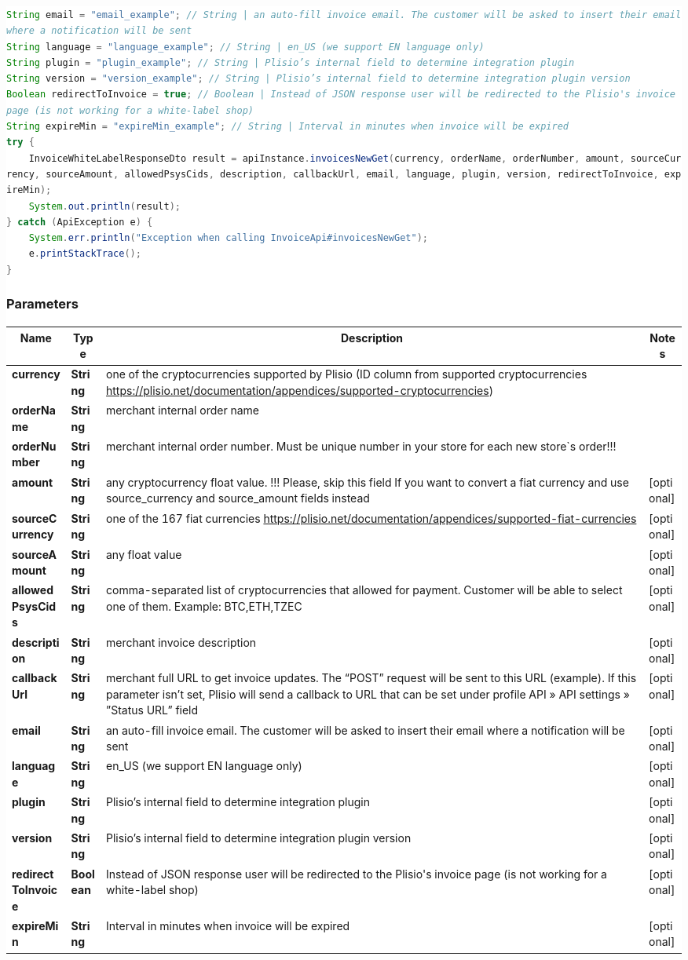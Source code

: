 ```java
String email = "email_example"; // String | an auto-fill invoice email. The customer will be asked to insert their email where a notification will be sent
String language = "language_example"; // String | en_US (we support EN language only)
String plugin = "plugin_example"; // String | Plisio’s internal field to determine integration plugin
String version = "version_example"; // String | Plisio’s internal field to determine integration plugin version 
Boolean redirectToInvoice = true; // Boolean | Instead of JSON response user will be redirected to the Plisio's invoice page (is not working for a white-label shop)
String expireMin = "expireMin_example"; // String | Interval in minutes when invoice will be expired
try {
    InvoiceWhiteLabelResponseDto result = apiInstance.invoicesNewGet(currency, orderName, orderNumber, amount, sourceCurrency, sourceAmount, allowedPsysCids, description, callbackUrl, email, language, plugin, version, redirectToInvoice, expireMin);
    System.out.println(result);
} catch (ApiException e) {
    System.err.println("Exception when calling InvoiceApi#invoicesNewGet");
    e.printStackTrace();
}
```

### Parameters

Name | Type | Description  | Notes
------------- | ------------- | ------------- | -------------
 **currency** | **String**| one of the cryptocurrencies supported by Plisio (ID column from supported cryptocurrencies https://plisio.net/documentation/appendices/supported-cryptocurrencies) |
 **orderName** | **String**| merchant internal order name |
 **orderNumber** | **String**| merchant internal order number. Must be unique number in your store for each new store&#x60;s order!!! |
 **amount** | **String**| any cryptocurrency float value. !!! Please, skip this field If you want to convert a fiat currency and use source_currency and source_amount fields instead | [optional]
 **sourceCurrency** | **String**| one of the 167 fiat currencies https://plisio.net/documentation/appendices/supported-fiat-currencies | [optional]
 **sourceAmount** | **String**| any float value | [optional]
 **allowedPsysCids** | **String**| comma-separated list of cryptocurrencies that allowed for payment. Customer will be able to select one of them. Example: BTC,ETH,TZEC | [optional]
 **description** | **String**| merchant invoice description | [optional]
 **callbackUrl** | **String**| merchant full URL to get invoice updates. The “POST” request will be sent to this URL (example). If this parameter isn’t set, Plisio will send a callback to URL that can be set under profile API » API settings » ”Status URL” field | [optional]
 **email** | **String**| an auto-fill invoice email. The customer will be asked to insert their email where a notification will be sent | [optional]
 **language** | **String**| en_US (we support EN language only) | [optional]
 **plugin** | **String**| Plisio’s internal field to determine integration plugin | [optional]
 **version** | **String**| Plisio’s internal field to determine integration plugin version  | [optional]
 **redirectToInvoice** | **Boolean**| Instead of JSON response user will be redirected to the Plisio&#x27;s invoice page (is not working for a white-label shop) | [optional]
 **expireMin** | **String**| Interval in minutes when invoice will be expired | [optional]
